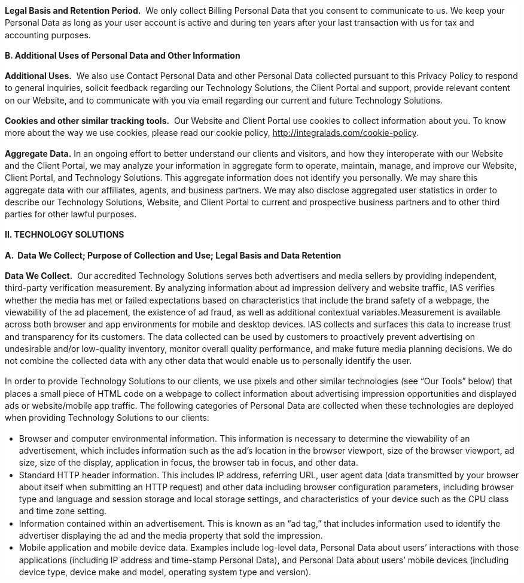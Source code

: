  **Legal Basis and Retention Period.**  We only collect Billing Personal Data that you consent to communicate to us. We keep your Personal Data as long as your user account is active and during ten years after your last transaction with us for tax and accounting purposes.

 **B. Additional Uses of Personal Data and Other Information**

 **Additional Uses.**  We also use Contact Personal Data and other Personal Data collected pursuant to this Privacy Policy to respond to general inquiries, solicit feedback regarding our Technology Solutions, the Client Portal and support, provide relevant content on our Website, and to communicate with you via email regarding our current and future Technology Solutions.

 **Cookies and other similar tracking tools.**  Our Website and Client Portal use cookies to collect information about you. To know more about the way we use cookies, please read our cookie policy, <http://integralads.com/cookie-policy>.

 **Aggregate Data.** In an ongoing effort to better understand our clients and visitors, and how they interoperate with our Website and the Client Portal, we may analyze your information in aggregate form to operate, maintain, manage, and improve our Website, Client Portal, and Technology Solutions. This aggregate information does not identify you personally. We may share this aggregate data with our affiliates, agents, and business partners. We may also disclose aggregated user statistics in order to describe our Technology Solutions, Website, and Client Portal to current and prospective business partners and to other third parties for other lawful purposes.

 **II. TECHNOLOGY SOLUTIONS**

 **A.  Data We Collect; Purpose of Collection and Use; Legal Basis and Data Retention**

 **Data We Collect.**  Our accredited Technology Solutions serves both advertisers and media sellers by providing independent, third-party verification measurement. By analyzing information about ad impression delivery and website traffic, IAS verifies whether the media has met or failed expectations based on characteristics that include the brand safety of a webpage, the viewability of the ad placement, the existence of ad fraud, as well as additional contextual variables.Measurement is available across both browser and app environments for mobile and desktop devices. IAS collects and surfaces this data to increase trust and transparency for its customers. The data collected can be used by customers to proactively prevent advertising on undesirable and/or low-quality inventory, monitor overall quality performance, and make future media planning decisions. We do not combine the collected data with any other data that would enable us to personally identify the user.

In order to provide Technology Solutions to our clients, we use pixels and other similar technologies (see “Our Tools” below) that places a small piece of HTML code on a webpage to collect information about advertising impression opportunities and displayed ads or website/mobile app traffic. The following categories of Personal Data are collected when these technologies are deployed when providing Technology Solutions to our clients:

  * Browser and computer environmental information. This information is necessary to determine the viewability of an advertisement, which includes information such as the ad’s location in the browser viewport, size of the browser viewport, ad size, size of the display, application in focus, the browser tab in focus, and other data.
  * Standard HTTP header information. This includes IP address, referring URL, user agent data (data transmitted by your browser about itself when submitting an HTTP request) and other data including browser configuration parameters, including browser type and language and session storage and local storage settings, and characteristics of your device such as the CPU class and time zone setting.
  * Information contained within an advertisement. This is known as an “ad tag,” that includes information used to identify the advertiser displaying the ad and the media property that sold the impression.
  * Mobile application and mobile device data. Examples include log-level data, Personal Data about users’ interactions with those applications (including IP address and time-stamp Personal Data), and Personal Data about users’ mobile devices (including device type, device make and model, operating system type and version).
